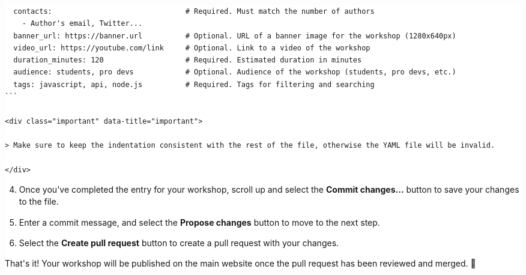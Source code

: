       contacts:                               # Required. Must match the number of authors
        - Author's email, Twitter...
      banner_url: https://banner.url          # Optional. URL of a banner image for the workshop (1280x640px)
      video_url: https://youtube.com/link     # Optional. Link to a video of the workshop
      duration_minutes: 120                   # Required. Estimated duration in minutes
      audience: students, pro devs            # Optional. Audience of the workshop (students, pro devs, etc.)
      tags: javascript, api, node.js          # Required. Tags for filtering and searching
    ```

    <div class="important" data-title="important">

    > Make sure to keep the indentation consistent with the rest of the file, otherwise the YAML file will be invalid.

    </div>

4. Once you've completed the entry for your workshop, scroll up and select the **Commit changes...** button to save your changes to the file.

5. Enter a commit message, and select the **Propose changes** button to move to the next step.

6. Select the **Create pull request** button to create a pull request with your changes.

That's it! Your workshop will be published on the main website once the pull request has been reviewed and merged. 🚀
